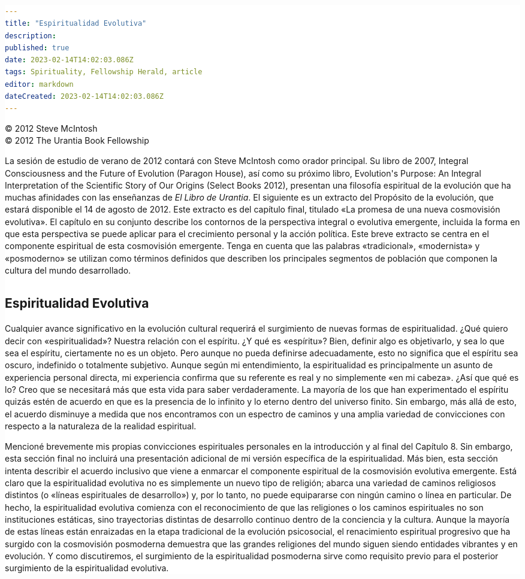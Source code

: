```yaml
---
title: "Espiritualidad Evolutiva"
description: 
published: true
date: 2023-02-14T14:02:03.086Z
tags: Spirituality, Fellowship Herald, article
editor: markdown
dateCreated: 2023-02-14T14:02:03.086Z
---
```


<p class="v-card v-sheet theme--light grey lighten-3 px-2">© 2012 Steve McIntosh<br>© 2012 The Urantia Book Fellowship</p>

La sesión de estudio de verano de 2012 contará con Steve McIntosh como orador principal. Su libro de 2007, Integral Consciousness and the Future of Evolution (Paragon House), así como su próximo libro, Evolution's Purpose: An Integral Interpretation of the Scientific Story of Our Origins (Select Books 2012), presentan una filosofía espiritual de la evolución que ha muchas afinidades con las enseñanzas de _El Libro de Urantia_. El siguiente es un extracto del Propósito de la evolución, que estará disponible el 14 de agosto de 2012. Este extracto es del capítulo final, titulado «La promesa de una nueva cosmovisión evolutiva». El capítulo en su conjunto describe los contornos de la perspectiva integral o evolutiva emergente, incluida la forma en que esta perspectiva se puede aplicar para el crecimiento personal y la acción política. Este breve extracto se centra en el componente espiritual de esta cosmovisión emergente. Tenga en cuenta que las palabras «tradicional», «modernista» y «posmoderno» se utilizan como términos definidos que describen los principales segmentos de población que componen la cultura del mundo desarrollado.

## Espiritualidad Evolutiva

Cualquier avance significativo en la evolución cultural requerirá el surgimiento de nuevas formas de espiritualidad. ¿Qué quiero decir con «espiritualidad»? Nuestra relación con el espíritu. ¿Y qué es «espíritu»? Bien, definir algo es objetivarlo, y sea lo que sea el espíritu, ciertamente no es un objeto. Pero aunque no pueda definirse adecuadamente, esto no significa que el espíritu sea oscuro, indefinido o totalmente subjetivo. Aunque según mi entendimiento, la espiritualidad es principalmente un asunto de experiencia personal directa, mi experiencia confirma que su referente es real y no simplemente «en mi cabeza». ¿Así que qué es lo? Creo que se necesitará más que esta vida para saber verdaderamente. La mayoría de los que han experimentado el espíritu quizás estén de acuerdo en que es la presencia de lo infinito y lo eterno dentro del universo finito. Sin embargo, más allá de esto, el acuerdo disminuye a medida que nos encontramos con un espectro de caminos y una amplia variedad de convicciones con respecto a la naturaleza de la realidad espiritual.

Mencioné brevemente mis propias convicciones espirituales personales en la introducción y al final del Capítulo 8. Sin embargo, esta sección final no incluirá una presentación adicional de mi versión específica de la espiritualidad. Más bien, esta sección intenta describir el acuerdo inclusivo que viene a enmarcar el componente espiritual de la cosmovisión evolutiva emergente. Está claro que la espiritualidad evolutiva no es simplemente un nuevo tipo de religión; abarca una variedad de caminos religiosos distintos (o «líneas espirituales de desarrollo») y, por lo tanto, no puede equipararse con ningún camino o línea en particular. De hecho, la espiritualidad evolutiva comienza con el reconocimiento de que las religiones o los caminos espirituales no son instituciones estáticas, sino trayectorias distintas de desarrollo continuo dentro de la conciencia y la cultura. Aunque la mayoría de estas líneas están enraizadas en la etapa tradicional de la evolución psicosocial, el renacimiento espiritual progresivo que ha surgido con la cosmovisión posmoderna demuestra que las grandes religiones del mundo siguen siendo entidades vibrantes y en evolución. Y como discutiremos, el surgimiento de la espiritualidad posmoderna sirve como requisito previo para el posterior surgimiento de la espiritualidad evolutiva.
